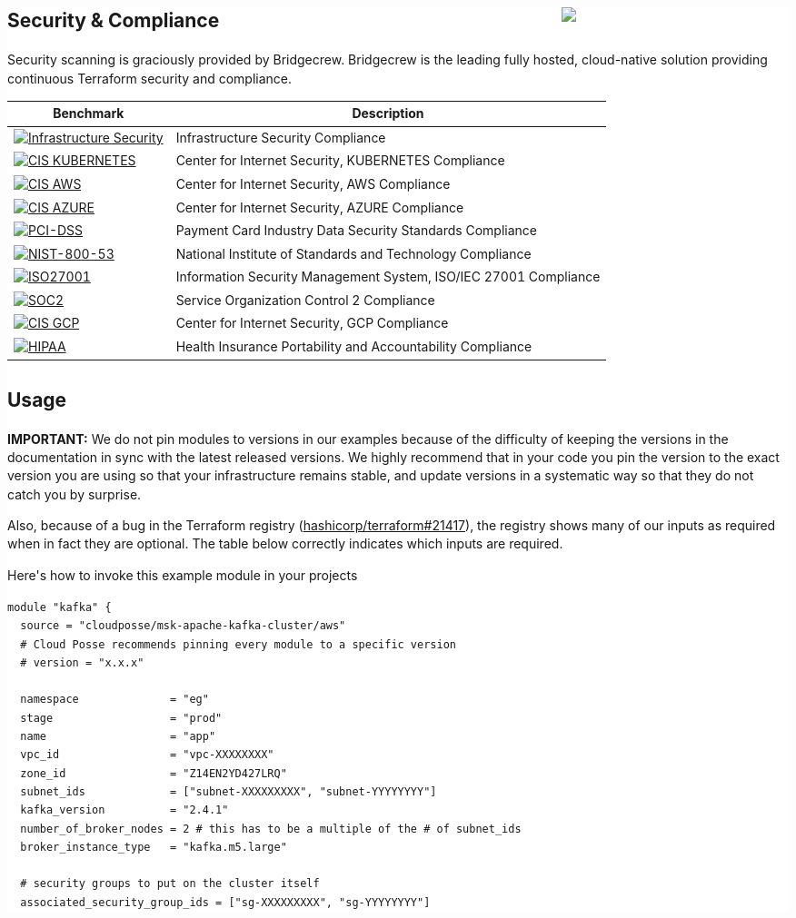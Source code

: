 




## Security & Compliance [<img src="https://cloudposse.com/wp-content/uploads/2020/11/bridgecrew.svg" width="250" align="right" />](https://bridgecrew.io/)

Security scanning is graciously provided by Bridgecrew. Bridgecrew is the leading fully hosted, cloud-native solution providing continuous Terraform security and compliance.

| Benchmark | Description |
|--------|---------------|
| [![Infrastructure Security](https://www.bridgecrew.cloud/badges/github/cloudposse/terraform-aws-msk-apache-kafka-cluster/general)](https://www.bridgecrew.cloud/link/badge?vcs=github&fullRepo=cloudposse%2Fterraform-aws-msk-apache-kafka-cluster&benchmark=INFRASTRUCTURE+SECURITY) | Infrastructure Security Compliance |
| [![CIS KUBERNETES](https://www.bridgecrew.cloud/badges/github/cloudposse/terraform-aws-msk-apache-kafka-cluster/cis_kubernetes)](https://www.bridgecrew.cloud/link/badge?vcs=github&fullRepo=cloudposse%2Fterraform-aws-msk-apache-kafka-cluster&benchmark=CIS+KUBERNETES+V1.5) | Center for Internet Security, KUBERNETES Compliance |
| [![CIS AWS](https://www.bridgecrew.cloud/badges/github/cloudposse/terraform-aws-msk-apache-kafka-cluster/cis_aws)](https://www.bridgecrew.cloud/link/badge?vcs=github&fullRepo=cloudposse%2Fterraform-aws-msk-apache-kafka-cluster&benchmark=CIS+AWS+V1.2) | Center for Internet Security, AWS Compliance |
| [![CIS AZURE](https://www.bridgecrew.cloud/badges/github/cloudposse/terraform-aws-msk-apache-kafka-cluster/cis_azure)](https://www.bridgecrew.cloud/link/badge?vcs=github&fullRepo=cloudposse%2Fterraform-aws-msk-apache-kafka-cluster&benchmark=CIS+AZURE+V1.1) | Center for Internet Security, AZURE Compliance |
| [![PCI-DSS](https://www.bridgecrew.cloud/badges/github/cloudposse/terraform-aws-msk-apache-kafka-cluster/pci)](https://www.bridgecrew.cloud/link/badge?vcs=github&fullRepo=cloudposse%2Fterraform-aws-msk-apache-kafka-cluster&benchmark=PCI-DSS+V3.2) | Payment Card Industry Data Security Standards Compliance |
| [![NIST-800-53](https://www.bridgecrew.cloud/badges/github/cloudposse/terraform-aws-msk-apache-kafka-cluster/nist)](https://www.bridgecrew.cloud/link/badge?vcs=github&fullRepo=cloudposse%2Fterraform-aws-msk-apache-kafka-cluster&benchmark=NIST-800-53) | National Institute of Standards and Technology Compliance |
| [![ISO27001](https://www.bridgecrew.cloud/badges/github/cloudposse/terraform-aws-msk-apache-kafka-cluster/iso)](https://www.bridgecrew.cloud/link/badge?vcs=github&fullRepo=cloudposse%2Fterraform-aws-msk-apache-kafka-cluster&benchmark=ISO27001) | Information Security Management System, ISO/IEC 27001 Compliance |
| [![SOC2](https://www.bridgecrew.cloud/badges/github/cloudposse/terraform-aws-msk-apache-kafka-cluster/soc2)](https://www.bridgecrew.cloud/link/badge?vcs=github&fullRepo=cloudposse%2Fterraform-aws-msk-apache-kafka-cluster&benchmark=SOC2)| Service Organization Control 2 Compliance |
| [![CIS GCP](https://www.bridgecrew.cloud/badges/github/cloudposse/terraform-aws-msk-apache-kafka-cluster/cis_gcp)](https://www.bridgecrew.cloud/link/badge?vcs=github&fullRepo=cloudposse%2Fterraform-aws-msk-apache-kafka-cluster&benchmark=CIS+GCP+V1.1) | Center for Internet Security, GCP Compliance |
| [![HIPAA](https://www.bridgecrew.cloud/badges/github/cloudposse/terraform-aws-msk-apache-kafka-cluster/hipaa)](https://www.bridgecrew.cloud/link/badge?vcs=github&fullRepo=cloudposse%2Fterraform-aws-msk-apache-kafka-cluster&benchmark=HIPAA) | Health Insurance Portability and Accountability Compliance |



## Usage


**IMPORTANT:** We do not pin modules to versions in our examples because of the
difficulty of keeping the versions in the documentation in sync with the latest released versions.
We highly recommend that in your code you pin the version to the exact version you are
using so that your infrastructure remains stable, and update versions in a
systematic way so that they do not catch you by surprise.

Also, because of a bug in the Terraform registry ([hashicorp/terraform#21417](https://github.com/hashicorp/terraform/issues/21417)),
the registry shows many of our inputs as required when in fact they are optional.
The table below correctly indicates which inputs are required.


Here's how to invoke this example module in your projects

```hcl
module "kafka" {
  source = "cloudposse/msk-apache-kafka-cluster/aws"
  # Cloud Posse recommends pinning every module to a specific version
  # version = "x.x.x"

  namespace              = "eg"
  stage                  = "prod"
  name                   = "app"
  vpc_id                 = "vpc-XXXXXXXX"
  zone_id                = "Z14EN2YD427LRQ"
  subnet_ids             = ["subnet-XXXXXXXXX", "subnet-YYYYYYYY"]
  kafka_version          = "2.4.1"
  number_of_broker_nodes = 2 # this has to be a multiple of the # of subnet_ids
  broker_instance_type   = "kafka.m5.large"

  # security groups to put on the cluster itself
  associated_security_group_ids = ["sg-XXXXXXXXX", "sg-YYYYYYYY"]
```

  [osterman_homepage]: https://github.com/osterman
  [osterman_avatar]: https://img.cloudposse.com/150x150/https://github.com/osterman.png
  [htplbc_homepage]: https://github.com/htplbc
  [htplbc_avatar]: https://img.cloudposse.com/150x150/https://github.com/htplbc.png
  [nitrocode_homepage]: https://github.com/nitrocode
  [nitrocode_avatar]: https://img.cloudposse.com/150x150/https://github.com/nitrocode.png
  [korenyoni_homepage]: https://github.com/korenyoni
  [korenyoni_avatar]: https://img.cloudposse.com/150x150/https://github.com/korenyoni.png
  [logo]: https://cloudposse.com/logo-300x69.svg
  [docs]: https://cpco.io/docs?utm_source=github&utm_medium=readme&utm_campaign=cloudposse/terraform-aws-msk-apache-kafka-cluster&utm_content=docs
  [website]: https://cpco.io/homepage?utm_source=github&utm_medium=readme&utm_campaign=cloudposse/terraform-aws-msk-apache-kafka-cluster&utm_content=website
  [github]: https://cpco.io/github?utm_source=github&utm_medium=readme&utm_campaign=cloudposse/terraform-aws-msk-apache-kafka-cluster&utm_content=github
  [jobs]: https://cpco.io/jobs?utm_source=github&utm_medium=readme&utm_campaign=cloudposse/terraform-aws-msk-apache-kafka-cluster&utm_content=jobs
  [hire]: https://cpco.io/hire?utm_source=github&utm_medium=readme&utm_campaign=cloudposse/terraform-aws-msk-apache-kafka-cluster&utm_content=hire
  [slack]: https://cpco.io/slack?utm_source=github&utm_medium=readme&utm_campaign=cloudposse/terraform-aws-msk-apache-kafka-cluster&utm_content=slack
  [linkedin]: https://cpco.io/linkedin?utm_source=github&utm_medium=readme&utm_campaign=cloudposse/terraform-aws-msk-apache-kafka-cluster&utm_content=linkedin
  [twitter]: https://cpco.io/twitter?utm_source=github&utm_medium=readme&utm_campaign=cloudposse/terraform-aws-msk-apache-kafka-cluster&utm_content=twitter
  [testimonial]: https://cpco.io/leave-testimonial?utm_source=github&utm_medium=readme&utm_campaign=cloudposse/terraform-aws-msk-apache-kafka-cluster&utm_content=testimonial
  [office_hours]: https://cloudposse.com/office-hours?utm_source=github&utm_medium=readme&utm_campaign=cloudposse/terraform-aws-msk-apache-kafka-cluster&utm_content=office_hours
  [newsletter]: https://cpco.io/newsletter?utm_source=github&utm_medium=readme&utm_campaign=cloudposse/terraform-aws-msk-apache-kafka-cluster&utm_content=newsletter
  [discourse]: https://ask.sweetops.com/?utm_source=github&utm_medium=readme&utm_campaign=cloudposse/terraform-aws-msk-apache-kafka-cluster&utm_content=discourse
  [email]: https://cpco.io/email?utm_source=github&utm_medium=readme&utm_campaign=cloudposse/terraform-aws-msk-apache-kafka-cluster&utm_content=email
  [commercial_support]: https://cpco.io/commercial-support?utm_source=github&utm_medium=readme&utm_campaign=cloudposse/terraform-aws-msk-apache-kafka-cluster&utm_content=commercial_support
  [we_love_open_source]: https://cpco.io/we-love-open-source?utm_source=github&utm_medium=readme&utm_campaign=cloudposse/terraform-aws-msk-apache-kafka-cluster&utm_content=we_love_open_source
  [terraform_modules]: https://cpco.io/terraform-modules?utm_source=github&utm_medium=readme&utm_campaign=cloudposse/terraform-aws-msk-apache-kafka-cluster&utm_content=terraform_modules
  [readme_header_img]: https://cloudposse.com/readme/header/img
  [readme_header_link]: https://cloudposse.com/readme/header/link?utm_source=github&utm_medium=readme&utm_campaign=cloudposse/terraform-aws-msk-apache-kafka-cluster&utm_content=readme_header_link
  [readme_footer_img]: https://cloudposse.com/readme/footer/img
  [readme_footer_link]: https://cloudposse.com/readme/footer/link?utm_source=github&utm_medium=readme&utm_campaign=cloudposse/terraform-aws-msk-apache-kafka-cluster&utm_content=readme_footer_link
  [readme_commercial_support_img]: https://cloudposse.com/readme/commercial-support/img
  [readme_commercial_support_link]: https://cloudposse.com/readme/commercial-support/link?utm_source=github&utm_medium=readme&utm_campaign=cloudposse/terraform-aws-msk-apache-kafka-cluster&utm_content=readme_commercial_support_link
  [share_twitter]: https://twitter.com/intent/tweet/?text=terraform-aws-msk-apache-kafka-cluster&url=https://github.com/cloudposse/terraform-aws-msk-apache-kafka-cluster
  [share_linkedin]: https://www.linkedin.com/shareArticle?mini=true&title=terraform-aws-msk-apache-kafka-cluster&url=https://github.com/cloudposse/terraform-aws-msk-apache-kafka-cluster
  [share_reddit]: https://reddit.com/submit/?url=https://github.com/cloudposse/terraform-aws-msk-apache-kafka-cluster
  [share_facebook]: https://facebook.com/sharer/sharer.php?u=https://github.com/cloudposse/terraform-aws-msk-apache-kafka-cluster
  [share_googleplus]: https://plus.google.com/share?url=https://github.com/cloudposse/terraform-aws-msk-apache-kafka-cluster
  [share_email]: mailto:?subject=terraform-aws-msk-apache-kafka-cluster&body=https://github.com/cloudposse/terraform-aws-msk-apache-kafka-cluster
  [beacon]: https://ga-beacon.cloudposse.com/UA-76589703-4/cloudposse/terraform-aws-msk-apache-kafka-cluster?pixel&cs=github&cm=readme&an=terraform-aws-msk-apache-kafka-cluster
